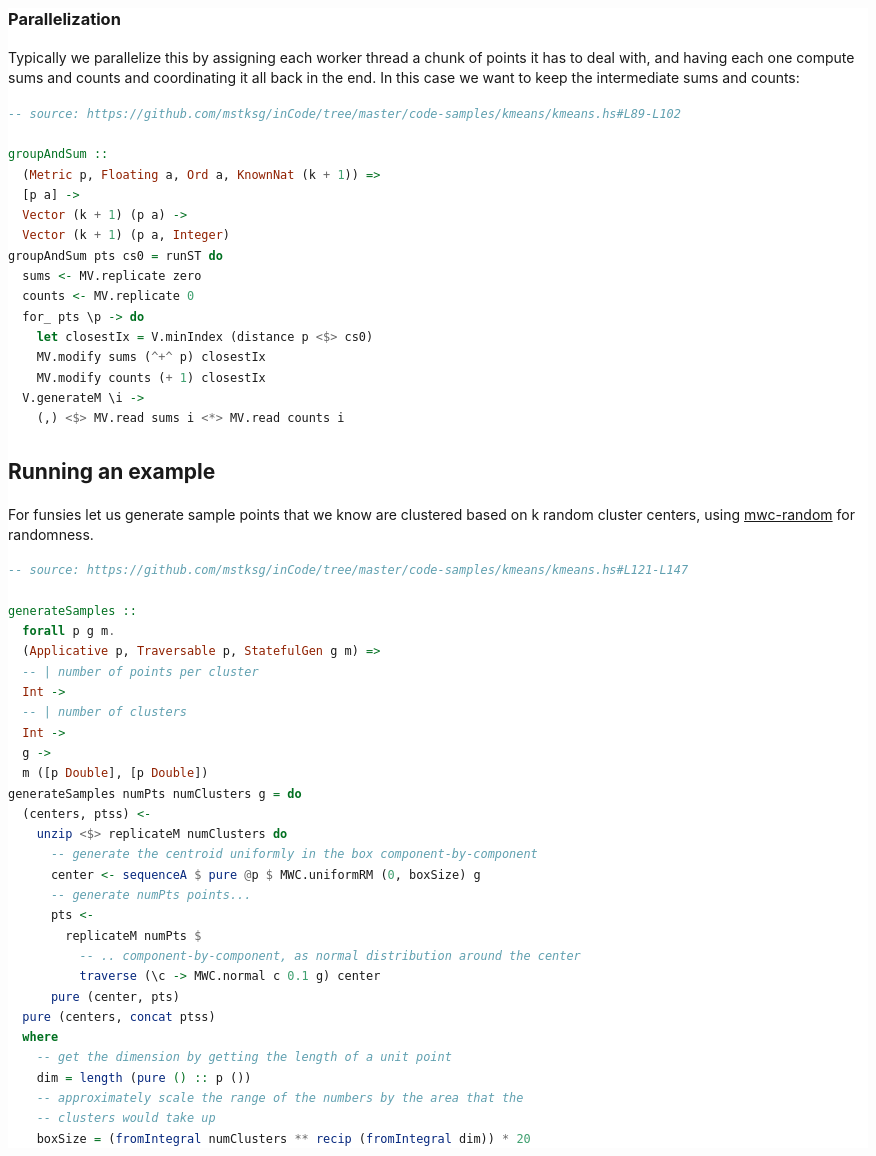 ### Parallelization

Typically we parallelize this by assigning each worker thread a chunk of points
it has to deal with, and having each one compute sums and counts and
coordinating it all back in the end. In this case we want to keep the
intermediate sums and counts:

``` haskell
-- source: https://github.com/mstksg/inCode/tree/master/code-samples/kmeans/kmeans.hs#L89-L102

groupAndSum ::
  (Metric p, Floating a, Ord a, KnownNat (k + 1)) =>
  [p a] ->
  Vector (k + 1) (p a) ->
  Vector (k + 1) (p a, Integer)
groupAndSum pts cs0 = runST do
  sums <- MV.replicate zero
  counts <- MV.replicate 0
  for_ pts \p -> do
    let closestIx = V.minIndex (distance p <$> cs0)
    MV.modify sums (^+^ p) closestIx
    MV.modify counts (+ 1) closestIx
  V.generateM \i ->
    (,) <$> MV.read sums i <*> MV.read counts i
```

## Running an example

For funsies let us generate sample points that we know are clustered based on k
random cluster centers, using
[mwc-random](http://hackage.haskell.org/package/mwc-random) for randomness.

``` haskell
-- source: https://github.com/mstksg/inCode/tree/master/code-samples/kmeans/kmeans.hs#L121-L147

generateSamples ::
  forall p g m.
  (Applicative p, Traversable p, StatefulGen g m) =>
  -- | number of points per cluster
  Int ->
  -- | number of clusters
  Int ->
  g ->
  m ([p Double], [p Double])
generateSamples numPts numClusters g = do
  (centers, ptss) <-
    unzip <$> replicateM numClusters do
      -- generate the centroid uniformly in the box component-by-component
      center <- sequenceA $ pure @p $ MWC.uniformRM (0, boxSize) g
      -- generate numPts points...
      pts <-
        replicateM numPts $
          -- .. component-by-component, as normal distribution around the center
          traverse (\c -> MWC.normal c 0.1 g) center
      pure (center, pts)
  pure (centers, concat ptss)
  where
    -- get the dimension by getting the length of a unit point
    dim = length (pure () :: p ())
    -- approximately scale the range of the numbers by the area that the
    -- clusters would take up
    boxSize = (fromIntegral numClusters ** recip (fromIntegral dim)) * 20
```


[^1]: Be mindful, for `Vector` here we are using things strictly as a
[^2]: Yes, yes, linked lists are notoriously bad for the CPU-level cache and